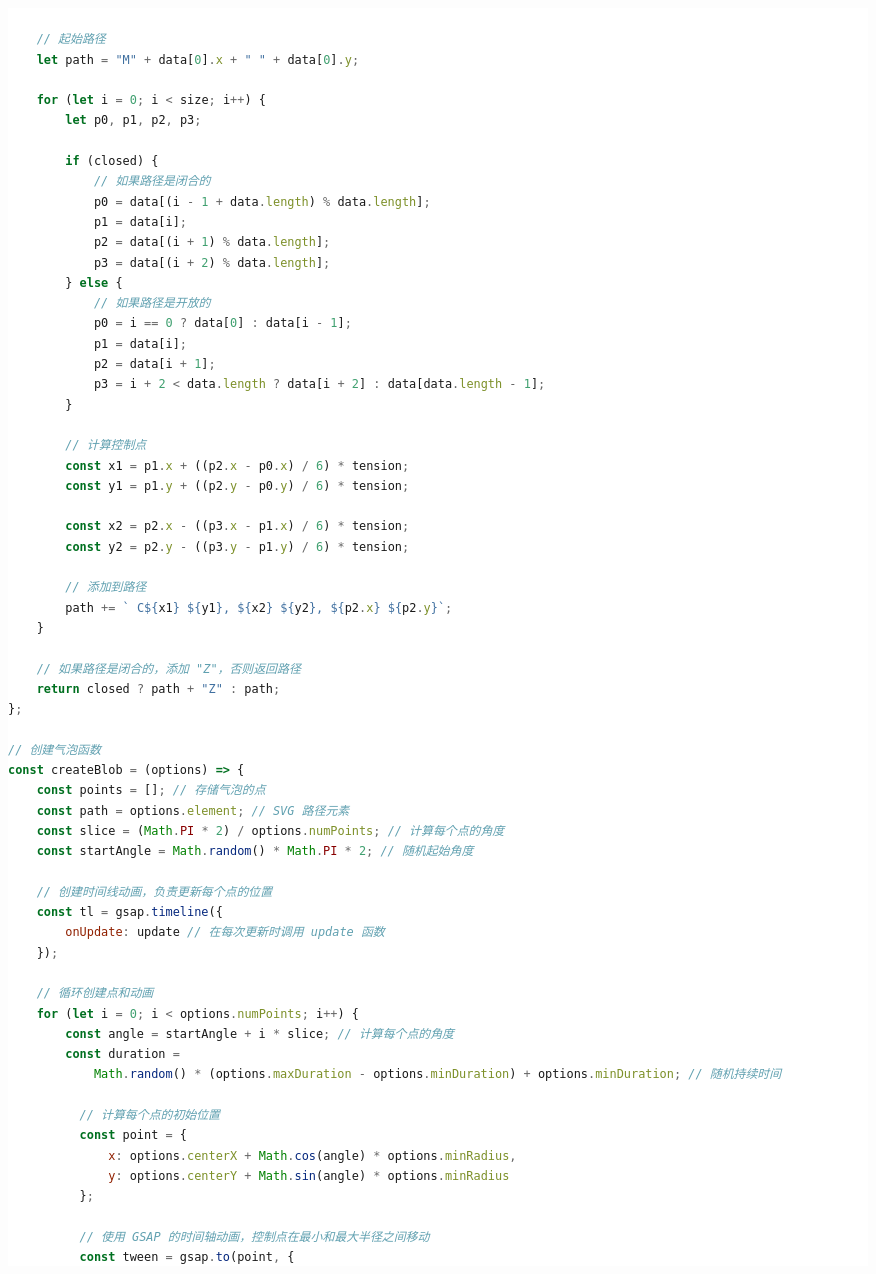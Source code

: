 ```JavaScript
  
    // 起始路径
    let path = "M" + data[0].x + " " + data[0].y;

    for (let i = 0; i < size; i++) {
        let p0, p1, p2, p3;
    
        if (closed) {
            // 如果路径是闭合的
            p0 = data[(i - 1 + data.length) % data.length];
            p1 = data[i];
            p2 = data[(i + 1) % data.length];
            p3 = data[(i + 2) % data.length];
        } else {
            // 如果路径是开放的
            p0 = i == 0 ? data[0] : data[i - 1];
            p1 = data[i];
            p2 = data[i + 1];
            p3 = i + 2 < data.length ? data[i + 2] : data[data.length - 1];
        }
    
        // 计算控制点
        const x1 = p1.x + ((p2.x - p0.x) / 6) * tension;
        const y1 = p1.y + ((p2.y - p0.y) / 6) * tension;
    
        const x2 = p2.x - ((p3.x - p1.x) / 6) * tension;
        const y2 = p2.y - ((p3.y - p1.y) / 6) * tension;
    
        // 添加到路径
        path += ` C${x1} ${y1}, ${x2} ${y2}, ${p2.x} ${p2.y}`;
    }

    // 如果路径是闭合的，添加 "Z"，否则返回路径
    return closed ? path + "Z" : path;
};

// 创建气泡函数
const createBlob = (options) => {
    const points = []; // 存储气泡的点
    const path = options.element; // SVG 路径元素
    const slice = (Math.PI * 2) / options.numPoints; // 计算每个点的角度
    const startAngle = Math.random() * Math.PI * 2; // 随机起始角度

    // 创建时间线动画，负责更新每个点的位置
    const tl = gsap.timeline({
        onUpdate: update // 在每次更新时调用 update 函数
    });

    // 循环创建点和动画
    for (let i = 0; i < options.numPoints; i++) {
        const angle = startAngle + i * slice; // 计算每个点的角度
        const duration =
            Math.random() * (options.maxDuration - options.minDuration) + options.minDuration; // 随机持续时间
    
          // 计算每个点的初始位置
          const point = {
              x: options.centerX + Math.cos(angle) * options.minRadius,
              y: options.centerY + Math.sin(angle) * options.minRadius
          };
    
          // 使用 GSAP 的时间轴动画，控制点在最小和最大半径之间移动
          const tween = gsap.to(point, {
```